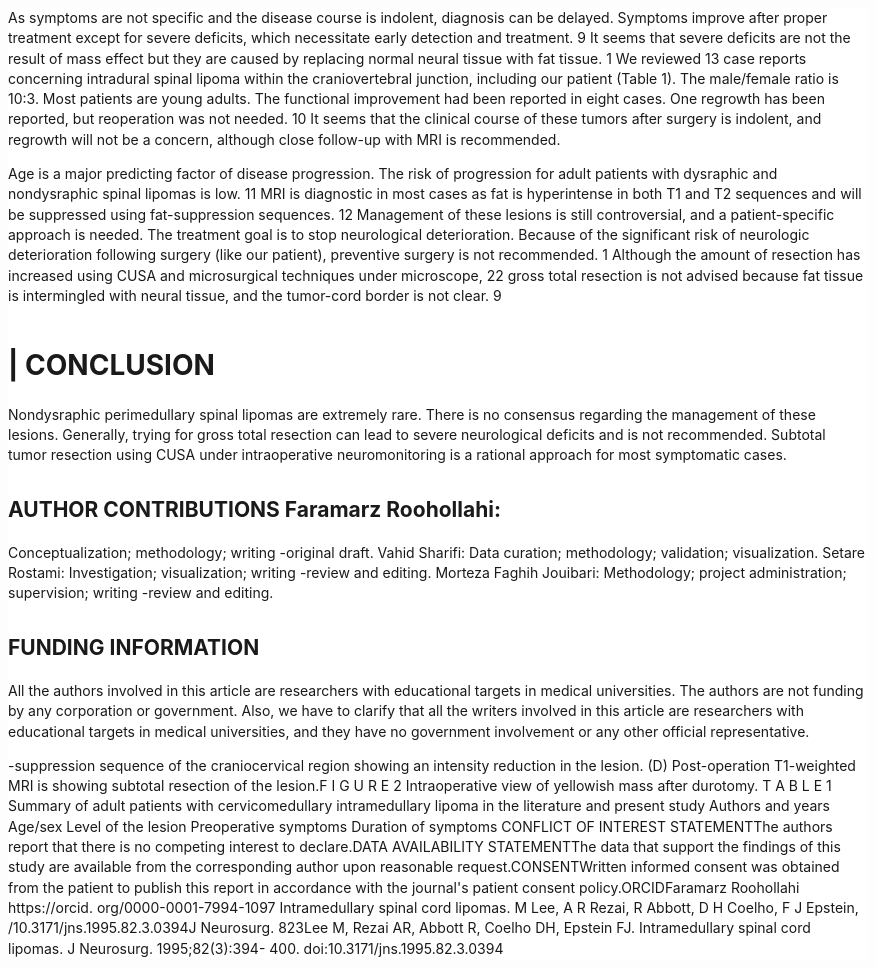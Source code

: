 As symptoms are not specific and the disease course is indolent, diagnosis can be delayed. Symptoms improve after proper treatment except for severe deficits, which necessitate early detection and treatment. 9 It seems that  severe deficits are not the result of mass effect but they are caused by replacing normal neural tissue with fat tissue. 1 We reviewed 13 case reports concerning intradural spinal lipoma within the craniovertebral junction, including our patient (Table 1). The male/female ratio is 10:3. Most patients are young adults. The functional improvement had been reported in eight cases. One regrowth has been reported, but reoperation was not needed. 10 It seems that the clinical course of these tumors after surgery is indolent, and regrowth will not be a concern, although close follow-up with MRI is recommended.

Age is a major predicting factor of disease progression. The risk of progression for adult patients with dysraphic and nondysraphic spinal lipomas is low. 11 MRI is diagnostic in most cases as fat is hyperintense in both T1 and T2 sequences and will be suppressed using fat-suppression sequences. 12 Management of these lesions is still controversial, and a patient-specific approach is needed. The treatment goal is to stop neurological deterioration. Because of the significant risk of neurologic deterioration following surgery (like our patient), preventive surgery is not recommended. 1 Although the amount of resection has increased using CUSA and microsurgical techniques under microscope, 22 gross total resection is not advised because fat tissue is intermingled with neural tissue, and the tumor-cord border is not clear. 9


# | CONCLUSION

Nondysraphic perimedullary spinal lipomas are extremely rare. There is no consensus regarding the management of these lesions. Generally, trying for gross total resection can lead to severe neurological deficits and is not recommended. Subtotal tumor resection using CUSA under intraoperative neuromonitoring is a rational approach for most symptomatic cases.


## AUTHOR CONTRIBUTIONS Faramarz Roohollahi:

Conceptualization; methodology; writing -original draft. Vahid Sharifi: Data curation; methodology; validation; visualization. Setare Rostami: Investigation; visualization; writing -review and editing. Morteza Faghih Jouibari: Methodology; project administration; supervision; writing -review and editing.


## FUNDING INFORMATION

All the authors involved in this article are researchers with educational targets in medical universities. The authors are not funding by any corporation or government. Also, we have to clarify that all the writers involved in this article are researchers with educational targets in medical universities, and they have no government involvement or any other official representative.


-suppression sequence of the craniocervical region showing an intensity reduction in the lesion. (D) Post-operation T1-weighted MRI is showing subtotal resection of the lesion.F I G U R E 2 Intraoperative view of yellowish mass after durotomy. T A B L E 1 Summary of adult patients with cervicomedullary intramedullary lipoma in the literature and present study Authors and years Age/sex Level of the lesion Preoperative symptoms Duration of symptoms
CONFLICT OF INTEREST STATEMENTThe authors report that there is no competing interest to declare.DATA AVAILABILITY STATEMENTThe data that support the findings of this study are available from the corresponding author upon reasonable request.CONSENTWritten informed consent was obtained from the patient to publish this report in accordance with the journal's patient consent policy.ORCIDFaramarz Roohollahi https://orcid. org/0000-0001-7994-1097
Intramedullary spinal cord lipomas. M Lee, A R Rezai, R Abbott, D H Coelho, F J Epstein, /10.3171/jns.1995.82.3.0394J Neurosurg. 823Lee M, Rezai AR, Abbott R, Coelho DH, Epstein FJ. Intramedullary spinal cord lipomas. J Neurosurg. 1995;82(3):394- 400. doi:10.3171/jns.1995.82.3.0394
